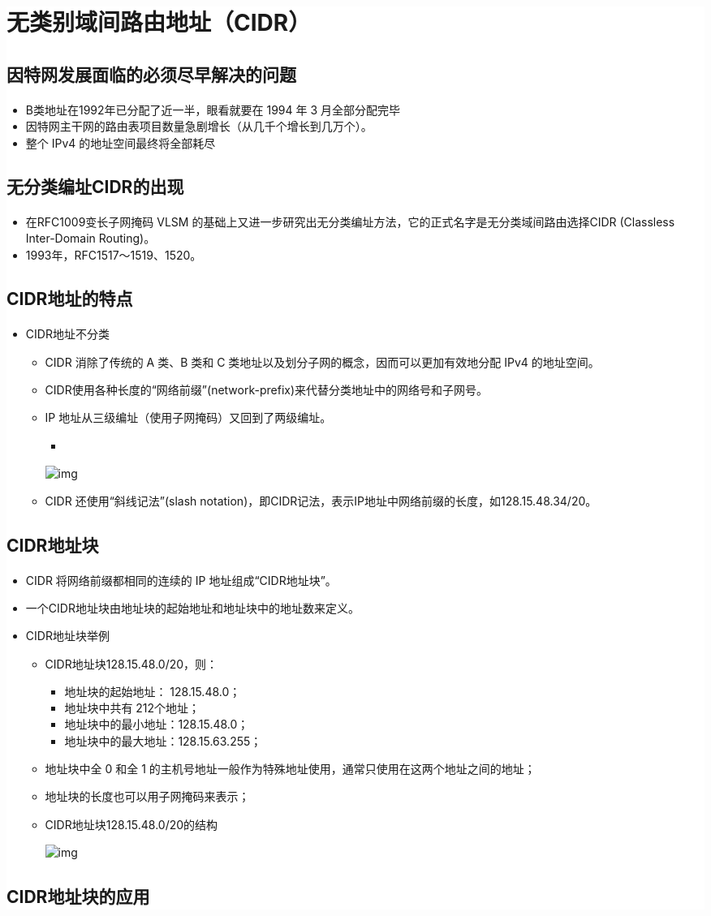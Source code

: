 # 无类别域间路由地址（CIDR）

## 因特网发展面临的必须尽早解决的问题

- B类地址在1992年已分配了近一半，眼看就要在 1994 年 3 月全部分配完毕
- 因特网主干网的路由表项目数量急剧增长（从几千个增长到几万个）。
- 整个 IPv4 的地址空间最终将全部耗尽

## 无分类编址CIDR的出现

- 在RFC1009变长子网掩码 VLSM 的基础上又进一步研究出无分类编址方法，它的正式名字是无分类域间路由选择CIDR (Classless Inter-Domain Routing)。
- 1993年，RFC1517～1519、1520。

## CIDR地址的特点

- CIDR地址不分类

  - CIDR 消除了传统的 A 类、B 类和 C 类地址以及划分子网的概念，因而可以更加有效地分配 IPv4 的地址空间。

  - CIDR使用各种长度的“网络前缀”(network-prefix)来代替分类地址中的网络号和子网号。

  - IP 地址从三级编址（使用子网掩码）又回到了两级编址。

    - 

      ![img](https://img1.zlogs.net/20/20200115191624.png)

  - CIDR 还使用“斜线记法”(slash notation)，即CIDR记法，表示IP地址中网络前缀的长度，如128.15.48.34/20。


## CIDR地址块

- CIDR 将网络前缀都相同的连续的 IP 地址组成“CIDR地址块”。

- 一个CIDR地址块由地址块的起始地址和地址块中的地址数来定义。

- CIDR地址块举例

  - CIDR地址块128.15.48.0/20，则：

    - 地址块的起始地址： 128.15.48.0；
    - 地址块中共有 212个地址；
    - 地址块中的最小地址：128.15.48.0；
    - 地址块中的最大地址：128.15.63.255；

  - 地址块中全 0 和全 1 的主机号地址一般作为特殊地址使用，通常只使用在这两个地址之间的地址；

  - 地址块的长度也可以用子网掩码来表示；

  - CIDR地址块128.15.48.0/20的结构

    ![img](https://img1.zlogs.net/20/20200115191625.png)

## CIDR地址块的应用
